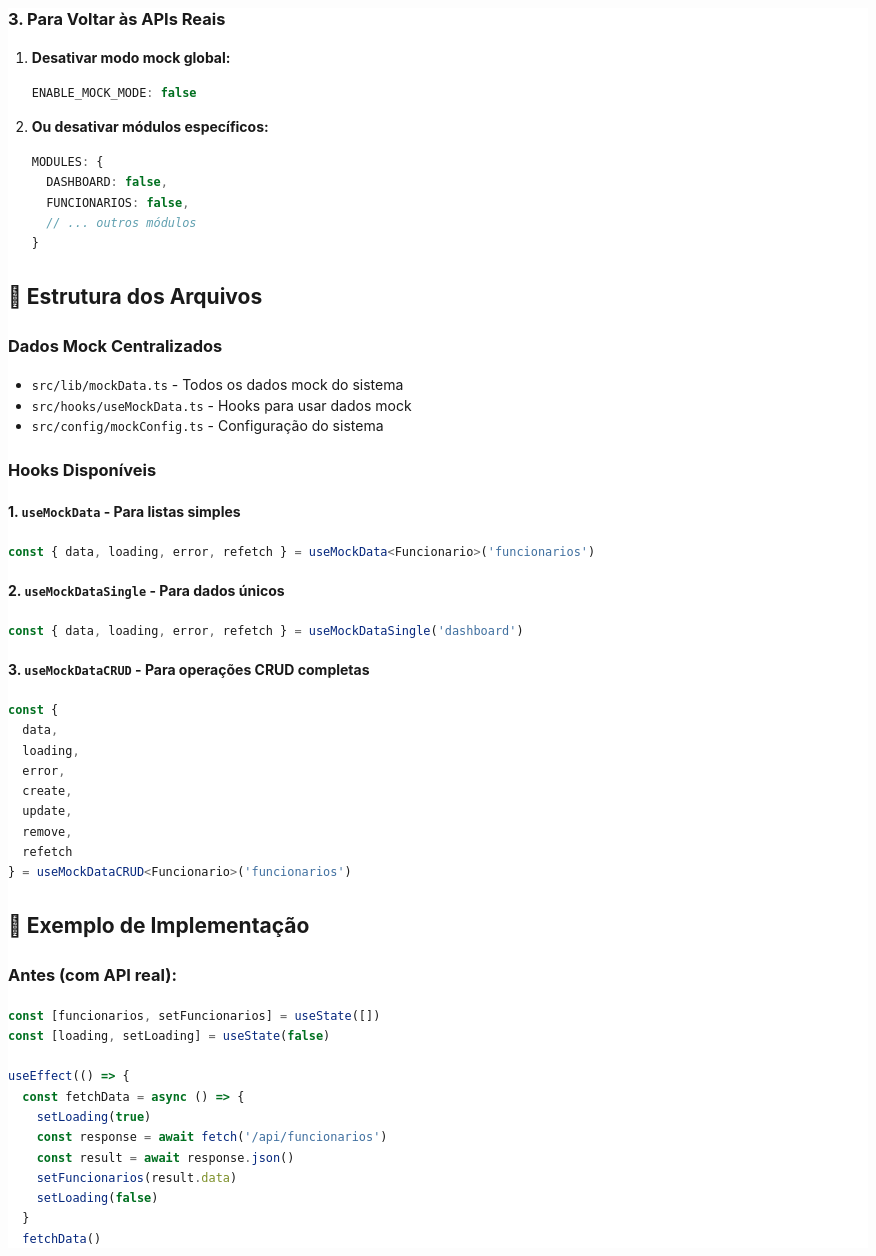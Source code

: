 ### 3. Para Voltar às APIs Reais

1. **Desativar modo mock global:**
   ```typescript
   ENABLE_MOCK_MODE: false
   ```

2. **Ou desativar módulos específicos:**
   ```typescript
   MODULES: {
     DASHBOARD: false,
     FUNCIONARIOS: false,
     // ... outros módulos
   }
   ```

## 📁 Estrutura dos Arquivos

### Dados Mock Centralizados
- `src/lib/mockData.ts` - Todos os dados mock do sistema
- `src/hooks/useMockData.ts` - Hooks para usar dados mock
- `src/config/mockConfig.ts` - Configuração do sistema

### Hooks Disponíveis

#### 1. `useMockData` - Para listas simples
```typescript
const { data, loading, error, refetch } = useMockData<Funcionario>('funcionarios')
```

#### 2. `useMockDataSingle` - Para dados únicos
```typescript
const { data, loading, error, refetch } = useMockDataSingle('dashboard')
```

#### 3. `useMockDataCRUD` - Para operações CRUD completas
```typescript
const { 
  data, 
  loading, 
  error, 
  create, 
  update, 
  remove, 
  refetch 
} = useMockDataCRUD<Funcionario>('funcionarios')
```

## 🔧 Exemplo de Implementação

### Antes (com API real):
```typescript
const [funcionarios, setFuncionarios] = useState([])
const [loading, setLoading] = useState(false)

useEffect(() => {
  const fetchData = async () => {
    setLoading(true)
    const response = await fetch('/api/funcionarios')
    const result = await response.json()
    setFuncionarios(result.data)
    setLoading(false)
  }
  fetchData()
```